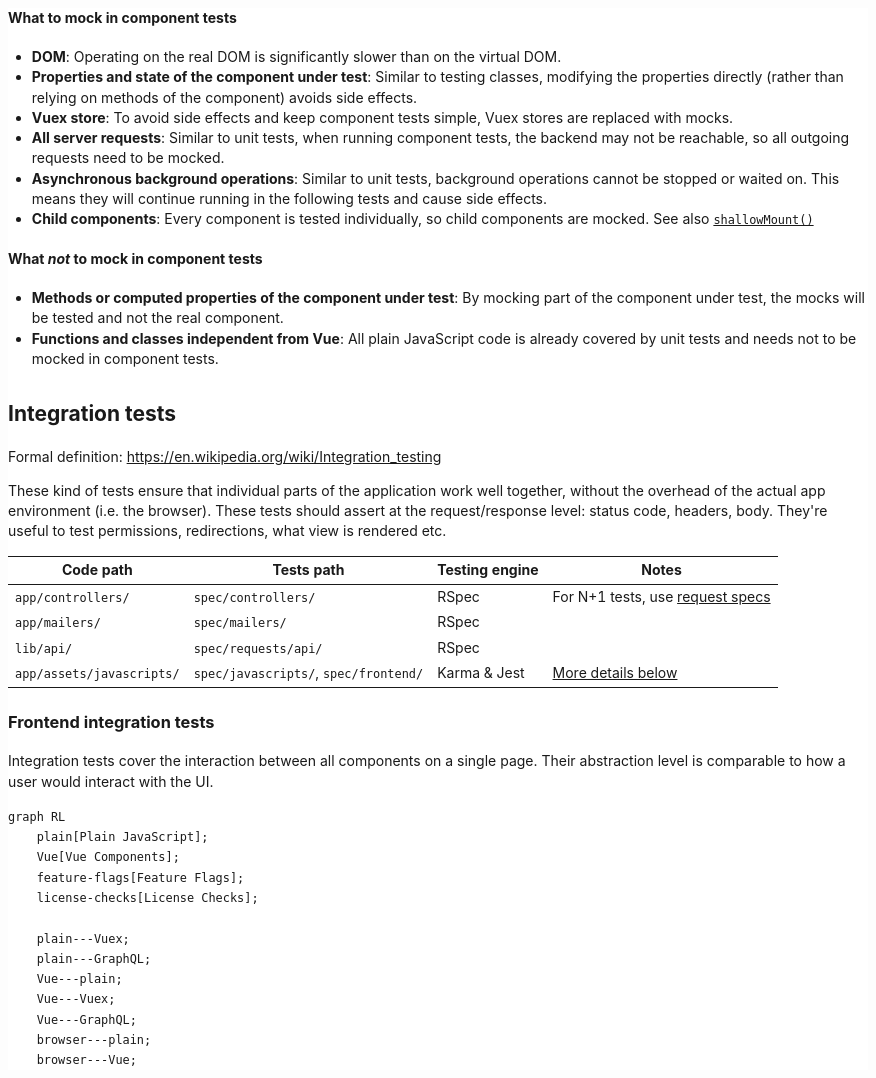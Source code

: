 #### What to mock in component tests

- **DOM**:
  Operating on the real DOM is significantly slower than on the virtual DOM.
- **Properties and state of the component under test**:
  Similar to testing classes, modifying the properties directly (rather than relying on methods of the component) avoids side effects.
- **Vuex store**:
  To avoid side effects and keep component tests simple, Vuex stores are replaced with mocks.
- **All server requests**:
  Similar to unit tests, when running component tests, the backend may not be reachable, so all outgoing requests need to be mocked.
- **Asynchronous background operations**:
  Similar to unit tests, background operations cannot be stopped or waited on. This means they will continue running in the following tests and cause side effects.
- **Child components**:
  Every component is tested individually, so child components are mocked.
  See also [`shallowMount()`](https://vue-test-utils.vuejs.org/api/#shallowmount)

#### What *not* to mock in component tests

- **Methods or computed properties of the component under test**:
  By mocking part of the component under test, the mocks will be tested and not the real component.
- **Functions and classes independent from Vue**:
  All plain JavaScript code is already covered by unit tests and needs not to be mocked in component tests.

## Integration tests

Formal definition: <https://en.wikipedia.org/wiki/Integration_testing>

These kind of tests ensure that individual parts of the application work well
together, without the overhead of the actual app environment (i.e. the browser).
These tests should assert at the request/response level: status code, headers,
body.
They're useful to test permissions, redirections, what view is rendered etc.

| Code path | Tests path | Testing engine | Notes |
| --------- | ---------- | -------------- | ----- |
| `app/controllers/` | `spec/controllers/` | RSpec | For N+1 tests, use [request specs](../query_recorder.md#use-request-specs-instead-of-controller-specs) |
| `app/mailers/` | `spec/mailers/` | RSpec | |
| `lib/api/` | `spec/requests/api/` | RSpec | |
| `app/assets/javascripts/` | `spec/javascripts/`, `spec/frontend/` | Karma & Jest | [More details below](#frontend-integration-tests) |

### Frontend integration tests

Integration tests cover the interaction between all components on a single page.
Their abstraction level is comparable to how a user would interact with the UI.

```mermaid
graph RL
    plain[Plain JavaScript];
    Vue[Vue Components];
    feature-flags[Feature Flags];
    license-checks[License Checks];

    plain---Vuex;
    plain---GraphQL;
    Vue---plain;
    Vue---Vuex;
    Vue---GraphQL;
    browser---plain;
    browser---Vue;
```

[#23768]: https://gitlab.com/gitlab-org/gitlab/-/issues/16260
[Poltergeist]: https://github.com/teamcapybara/capybara#poltergeist
[RackTest]: https://github.com/teamcapybara/capybara#racktest
[multiple pieces]: ../architecture.md#components
[GitLab Shell]: https://gitlab.com/gitlab-org/gitlab-shell
[GitLab Workhorse]: https://gitlab.com/gitlab-org/gitlab-workhorse
[Gitaly]: https://gitlab.com/gitlab-org/gitaly
[GitLab Pages]: https://gitlab.com/gitlab-org/gitlab-pages
[GitLab Runner]: https://gitlab.com/gitlab-org/gitlab-runner
[GitLab Omnibus]: https://gitlab.com/gitlab-org/omnibus-gitlab
[part of GitLab Rails]: https://gitlab.com/gitlab-org/gitlab-foss/tree/master/qa
[test plan]: https://gitlab.com/gitlab-org/gitlab/tree/master/.gitlab/issue_templates/Test%20plan.md
[Product category]: https://about.gitlab.com/handbook/product/categories/
[GitLab QA orchestrator]: https://gitlab.com/gitlab-org/gitlab-qa
[gitlab-qa-readme]: https://gitlab.com/gitlab-org/gitlab-qa/tree/master/README.md
[miss]: https://twitter.com/ThePracticalDev/status/850748070698651649
[big]: https://twitter.com/timbray/status/822470746773409794
[picture]: https://twitter.com/withzombies/status/829716565834752000
[tests-cost]: https://medium.com/table-xi/high-cost-tests-and-high-value-tests-a86e27a54df#.2ulyh3a4e
[RSpec]: https://github.com/rspec/rspec-rails#feature-specs
[Capybara]: https://github.com/teamcapybara/capybara